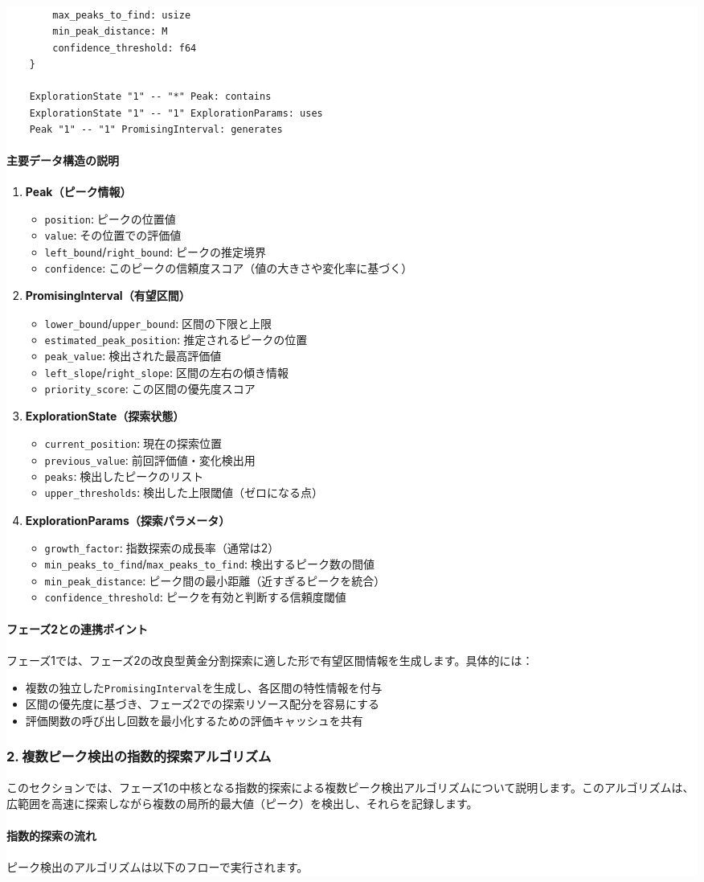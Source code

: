 ```mermaid
        max_peaks_to_find: usize
        min_peak_distance: M
        confidence_threshold: f64
    }
    
    ExplorationState "1" -- "*" Peak: contains
    ExplorationState "1" -- "1" ExplorationParams: uses
    Peak "1" -- "1" PromisingInterval: generates
```

#### 主要データ構造の説明

1. **Peak（ピーク情報）**
   - `position`: ピークの位置値
   - `value`: その位置での評価値
   - `left_bound`/`right_bound`: ピークの推定境界
   - `confidence`: このピークの信頼度スコア（値の大きさや変化率に基づく）

2. **PromisingInterval（有望区間）**
   - `lower_bound`/`upper_bound`: 区間の下限と上限
   - `estimated_peak_position`: 推定されるピークの位置
   - `peak_value`: 検出された最高評価値
   - `left_slope`/`right_slope`: 区間の左右の傾き情報
   - `priority_score`: この区間の優先度スコア

3. **ExplorationState（探索状態）**
   - `current_position`: 現在の探索位置
   - `previous_value`: 前回評価値・変化検出用
   - `peaks`: 検出したピークのリスト
   - `upper_thresholds`: 検出した上限閾値（ゼロになる点）

4. **ExplorationParams（探索パラメータ）**
   - `growth_factor`: 指数探索の成長率（通常は2）
   - `min_peaks_to_find`/`max_peaks_to_find`: 検出するピーク数の間値
   - `min_peak_distance`: ピーク間の最小距離（近すぎるピークを統合）
   - `confidence_threshold`: ピークを有効と判断する信頼度閾値

#### フェーズ2との連携ポイント

フェーズ1では、フェーズ2の改良型黄金分割探索に適した形で有望区間情報を生成します。具体的には：

- 複数の独立した`PromisingInterval`を生成し、各区間の特性情報を付与
- 区間の優先度に基づき、フェーズ2での探索リソース配分を容易にする
- 評価関数の呼び出し回数を最小化するための評価キャッシュを共有

### 2. 複数ピーク検出の指数的探索アルゴリズム

このセクションでは、フェーズ1の中核となる指数的探索による複数ピーク検出アルゴリズムについて説明します。このアルゴリズムは、広範囲を高速に探索しながら複数の局所的最大値（ピーク）を検出し、それらを記録します。

#### 指数的探索の流れ

ピーク検出のアルゴリズムは以下のフローで実行されます。
